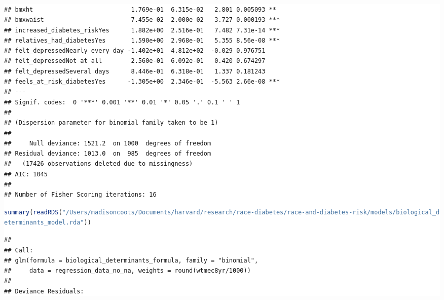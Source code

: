     ## bmxht                           1.769e-01  6.315e-02   2.801 0.005093 ** 
    ## bmxwaist                        7.455e-02  2.000e-02   3.727 0.000193 ***
    ## increased_diabetes_riskYes      1.882e+00  2.516e-01   7.482 7.31e-14 ***
    ## relatives_had_diabetesYes       1.590e+00  2.968e-01   5.355 8.56e-08 ***
    ## felt_depressedNearly every day -1.402e+01  4.812e+02  -0.029 0.976751    
    ## felt_depressedNot at all        2.560e-01  6.092e-01   0.420 0.674297    
    ## felt_depressedSeveral days      8.446e-01  6.318e-01   1.337 0.181243    
    ## feels_at_risk_diabetesYes      -1.305e+00  2.346e-01  -5.563 2.66e-08 ***
    ## ---
    ## Signif. codes:  0 '***' 0.001 '**' 0.01 '*' 0.05 '.' 0.1 ' ' 1
    ## 
    ## (Dispersion parameter for binomial family taken to be 1)
    ## 
    ##     Null deviance: 1521.2  on 1000  degrees of freedom
    ## Residual deviance: 1013.0  on  985  degrees of freedom
    ##   (17426 observations deleted due to missingness)
    ## AIC: 1045
    ## 
    ## Number of Fisher Scoring iterations: 16

``` r
summary(readRDS("/Users/madisoncoots/Documents/harvard/research/race-diabetes/race-and-diabetes-risk/models/biological_determinants_model.rda"))
```

    ## 
    ## Call:
    ## glm(formula = biological_determinants_formula, family = "binomial", 
    ##     data = regression_data_no_na, weights = round(wtmec8yr/1000))
    ## 
    ## Deviance Residuals: 